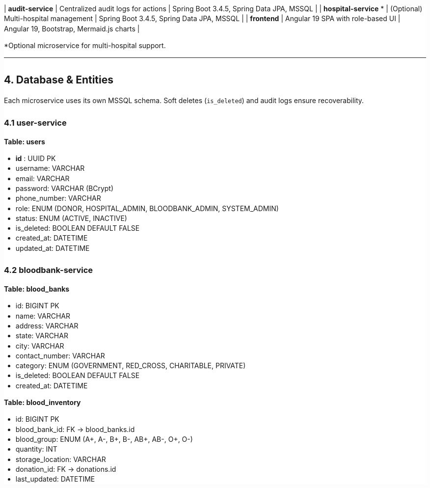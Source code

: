 | **audit-service**        | Centralized audit logs for actions                 | Spring Boot 3.4.5, Spring Data JPA, MSSQL                       |
| **hospital-service** *   | (Optional) Multi-hospital management               | Spring Boot 3.4.5, Spring Data JPA, MSSQL                       |
| **frontend**             | Angular 19 SPA with role-based UI                  | Angular 19, Bootstrap, Mermaid.js charts                        |

*Optional microservice for multi-hospital support.

---

## 4. Database & Entities

Each microservice uses its own MSSQL schema. Soft deletes (`is_deleted`) and audit logs ensure recoverability.

### 4.1 user-service

**Table: users**

* **id** : UUID PK
* username: VARCHAR
* email: VARCHAR
* password: VARCHAR (BCrypt)
* phone_number: VARCHAR
* role: ENUM (DONOR, HOSPITAL_ADMIN, BLOODBANK_ADMIN, SYSTEM_ADMIN)
* status: ENUM (ACTIVE, INACTIVE)
* is_deleted: BOOLEAN DEFAULT FALSE
* created_at: DATETIME
* updated_at: DATETIME

### 4.2 bloodbank-service

**Table: blood_banks**

* id: BIGINT PK
* name: VARCHAR
* address: VARCHAR
* state: VARCHAR
* city: VARCHAR
* contact_number: VARCHAR
* category: ENUM (GOVERNMENT, RED_CROSS, CHARITABLE, PRIVATE)
* is_deleted: BOOLEAN DEFAULT FALSE
* created_at: DATETIME

**Table: blood_inventory**

* id: BIGINT PK
* blood_bank_id: FK → blood_banks.id
* blood_group: ENUM (A+, A-, B+, B-, AB+, AB-, O+, O-)
* quantity: INT
* storage_location: VARCHAR
* donation_id: FK → donations.id
* last_updated: DATETIME
